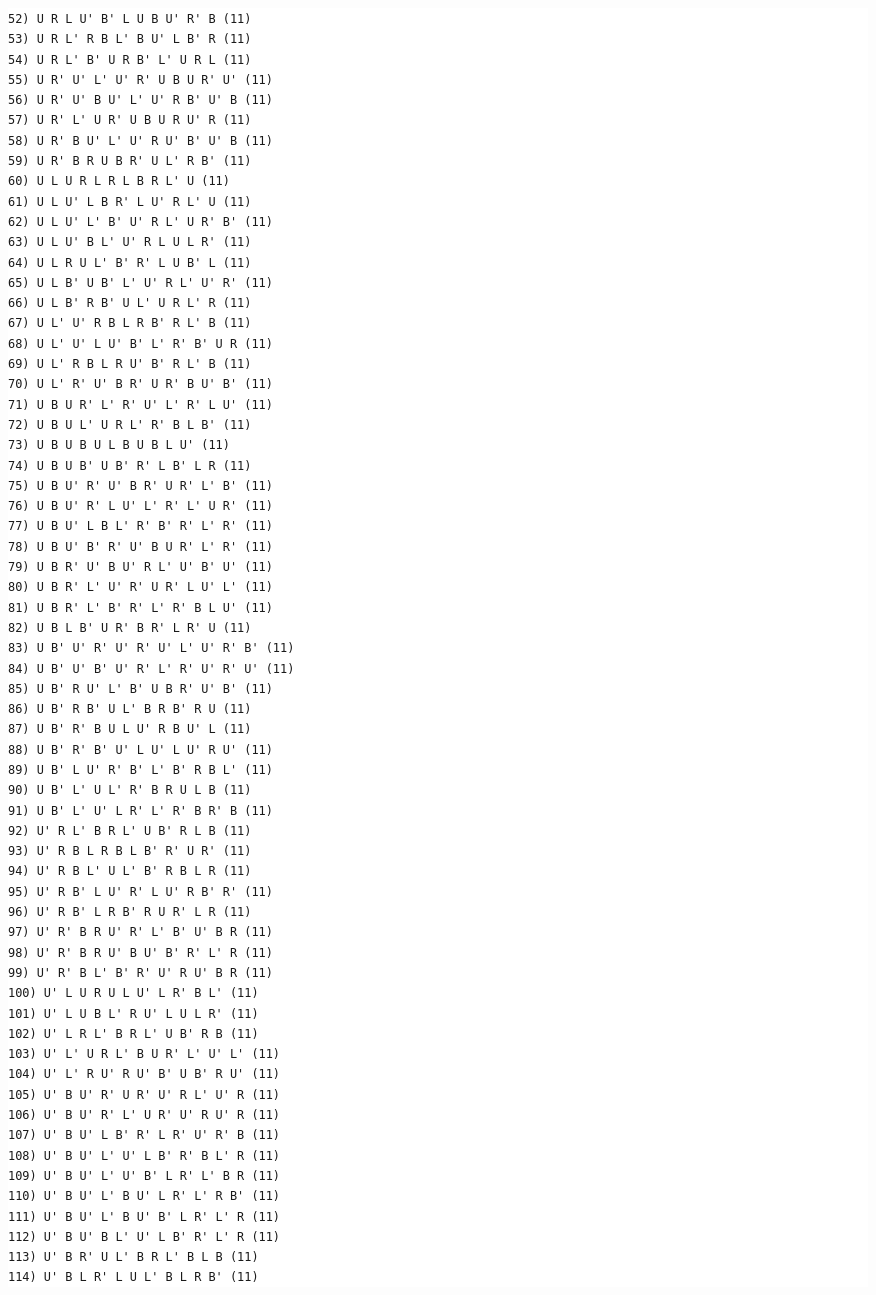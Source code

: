```
52) U R L U' B' L U B U' R' B (11)
53) U R L' R B L' B U' L B' R (11)
54) U R L' B' U R B' L' U R L (11)
55) U R' U' L' U' R' U B U R' U' (11)
56) U R' U' B U' L' U' R B' U' B (11)
57) U R' L' U R' U B U R U' R (11)
58) U R' B U' L' U' R U' B' U' B (11)
59) U R' B R U B R' U L' R B' (11)
60) U L U R L R L B R L' U (11)
61) U L U' L B R' L U' R L' U (11)
62) U L U' L' B' U' R L' U R' B' (11)
63) U L U' B L' U' R L U L R' (11)
64) U L R U L' B' R' L U B' L (11)
65) U L B' U B' L' U' R L' U' R' (11)
66) U L B' R B' U L' U R L' R (11)
67) U L' U' R B L R B' R L' B (11)
68) U L' U' L U' B' L' R' B' U R (11)
69) U L' R B L R U' B' R L' B (11)
70) U L' R' U' B R' U R' B U' B' (11)
71) U B U R' L' R' U' L' R' L U' (11)
72) U B U L' U R L' R' B L B' (11)
73) U B U B U L B U B L U' (11)
74) U B U B' U B' R' L B' L R (11)
75) U B U' R' U' B R' U R' L' B' (11)
76) U B U' R' L U' L' R' L' U R' (11)
77) U B U' L B L' R' B' R' L' R' (11)
78) U B U' B' R' U' B U R' L' R' (11)
79) U B R' U' B U' R L' U' B' U' (11)
80) U B R' L' U' R' U R' L U' L' (11)
81) U B R' L' B' R' L' R' B L U' (11)
82) U B L B' U R' B R' L R' U (11)
83) U B' U' R' U' R' U' L' U' R' B' (11)
84) U B' U' B' U' R' L' R' U' R' U' (11)
85) U B' R U' L' B' U B R' U' B' (11)
86) U B' R B' U L' B R B' R U (11)
87) U B' R' B U L U' R B U' L (11)
88) U B' R' B' U' L U' L U' R U' (11)
89) U B' L U' R' B' L' B' R B L' (11)
90) U B' L' U L' R' B R U L B (11)
91) U B' L' U' L R' L' R' B R' B (11)
92) U' R L' B R L' U B' R L B (11)
93) U' R B L R B L B' R' U R' (11)
94) U' R B L' U L' B' R B L R (11)
95) U' R B' L U' R' L U' R B' R' (11)
96) U' R B' L R B' R U R' L R (11)
97) U' R' B R U' R' L' B' U' B R (11)
98) U' R' B R U' B U' B' R' L' R (11)
99) U' R' B L' B' R' U' R U' B R (11)
100) U' L U R U L U' L R' B L' (11)
101) U' L U B L' R U' L U L R' (11)
102) U' L R L' B R L' U B' R B (11)
103) U' L' U R L' B U R' L' U' L' (11)
104) U' L' R U' R U' B' U B' R U' (11)
105) U' B U' R' U R' U' R L' U' R (11)
106) U' B U' R' L' U R' U' R U' R (11)
107) U' B U' L B' R' L R' U' R' B (11)
108) U' B U' L' U' L B' R' B L' R (11)
109) U' B U' L' U' B' L R' L' B R (11)
110) U' B U' L' B U' L R' L' R B' (11)
111) U' B U' L' B U' B' L R' L' R (11)
112) U' B U' B L' U' L B' R' L' R (11)
113) U' B R' U L' B R L' B L B (11)
114) U' B L R' L U L' B L R B' (11)
```